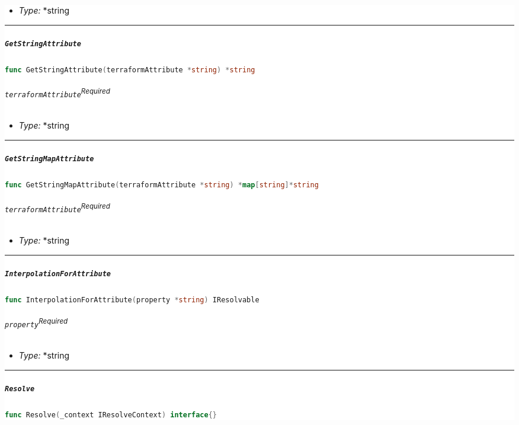 - *Type:* *string

---

##### `GetStringAttribute` <a name="GetStringAttribute" id="@cdktf/provider-upcloud.storage.StorageCloneOutputReference.getStringAttribute"></a>

```go
func GetStringAttribute(terraformAttribute *string) *string
```

###### `terraformAttribute`<sup>Required</sup> <a name="terraformAttribute" id="@cdktf/provider-upcloud.storage.StorageCloneOutputReference.getStringAttribute.parameter.terraformAttribute"></a>

- *Type:* *string

---

##### `GetStringMapAttribute` <a name="GetStringMapAttribute" id="@cdktf/provider-upcloud.storage.StorageCloneOutputReference.getStringMapAttribute"></a>

```go
func GetStringMapAttribute(terraformAttribute *string) *map[string]*string
```

###### `terraformAttribute`<sup>Required</sup> <a name="terraformAttribute" id="@cdktf/provider-upcloud.storage.StorageCloneOutputReference.getStringMapAttribute.parameter.terraformAttribute"></a>

- *Type:* *string

---

##### `InterpolationForAttribute` <a name="InterpolationForAttribute" id="@cdktf/provider-upcloud.storage.StorageCloneOutputReference.interpolationForAttribute"></a>

```go
func InterpolationForAttribute(property *string) IResolvable
```

###### `property`<sup>Required</sup> <a name="property" id="@cdktf/provider-upcloud.storage.StorageCloneOutputReference.interpolationForAttribute.parameter.property"></a>

- *Type:* *string

---

##### `Resolve` <a name="Resolve" id="@cdktf/provider-upcloud.storage.StorageCloneOutputReference.resolve"></a>

```go
func Resolve(_context IResolveContext) interface{}
```
